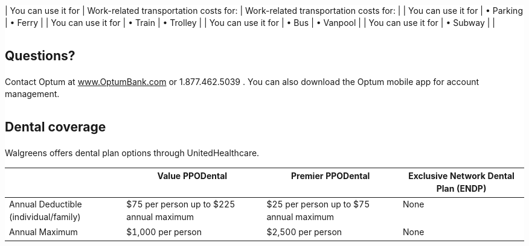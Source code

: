 | You can use it for | Work-related transportation costs for:                                                                                                                                                                                                                                                                                                                                                                                                                                   | Work-related transportation costs for:                                                                                                                                                                                                                                                                                                                                                                                                                                   |
| You can use it for | • Parking                                                                                                                                                                                                                                                                                                                                                                                                                                                                | • Ferry                                                                                                                                                                                                                                                                                                                                                                                                                                                                  |
| You can use it for | • Train                                                                                                                                                                                                                                                                                                                                                                                                                                                                  | • Trolley                                                                                                                                                                                                                                                                                                                                                                                                                                                                |
| You can use it for | • Bus                                                                                                                                                                                                                                                                                                                                                                                                                                                                    | • Vanpool                                                                                                                                                                                                                                                                                                                                                                                                                                                                |
| You can use it for | • Subway                                                                                                                                                                                                                                                                                                                                                                                                                                                                 |                                                                                                                                                                                                                                                                                                                                                                                                                                                                          |

## Questions?

Contact Optum at www.OptumBank.com or 1.877.462.5039 . You can also download the Optum mobile app for account management.



## Dental coverage

Walgreens offers dental plan options through UnitedHealthcare.

|                                       | Value PPODental                                                         | Premier PPODental                                                 | Exclusive Network Dental Plan (ENDP)   |
|---------------------------------------|-------------------------------------------------------------------------|-------------------------------------------------------------------|----------------------------------------|
| Annual Deductible (individual/family) | $75 per person up to $225 annual maximum                                | $25 per person up to $75 annual maximum                           | None                                   |
| Annual Maximum                        | $1,000 per person                                                       | $2,500 per person                                                 | None                                   |